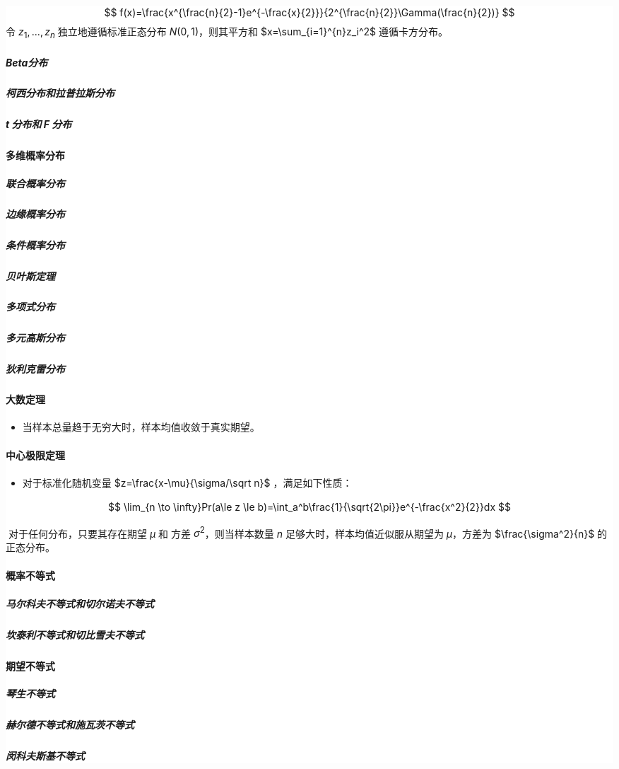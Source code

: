   $$
  f(x)=\frac{x^{\frac{n}{2}-1}e^{-\frac{x}{2}}}{2^{\frac{n}{2}}\Gamma(\frac{n}{2})}
  $$
  令 $z_1,...,z_n$ 独立地遵循标准正态分布 $N(0,1)$，则其平方和 $x=\sum_{i=1}^{n}z_i^2$ 遵循卡方分布。

##### Beta分布

##### 柯西分布和拉普拉斯分布

##### $t$ 分布和 $F$ 分布

#### 多维概率分布

##### 联合概率分布

##### 边缘概率分布

##### 条件概率分布

##### 贝叶斯定理

##### 多项式分布

##### 多元高斯分布

##### 狄利克雷分布

#### 大数定理

- 当样本总量趋于无穷大时，样本均值收敛于真实期望。

#### 中心极限定理

- 对于标准化随机变量 $z=\frac{x-\mu}{\sigma/\sqrt n}$ ，满足如下性质：

$$
\lim_{n \to \infty}Pr(a\le z \le b)=\int_a^b\frac{1}{\sqrt{2\pi}}e^{-\frac{x^2}{2}}dx
$$

​	对于任何分布，只要其存在期望 $\mu$ 和 方差 $\sigma^2$，则当样本数量 $n$ 足够大时，样本均值近似服从期望为 $\mu$，方差为 $\frac{\sigma^2}{n}$ 的正态分布。

#### 概率不等式

##### 马尔科夫不等式和切尔诺夫不等式

##### 坎泰利不等式和切比雪夫不等式

#### 期望不等式

##### 琴生不等式

##### 赫尔德不等式和施瓦茨不等式

##### 闵科夫斯基不等式

